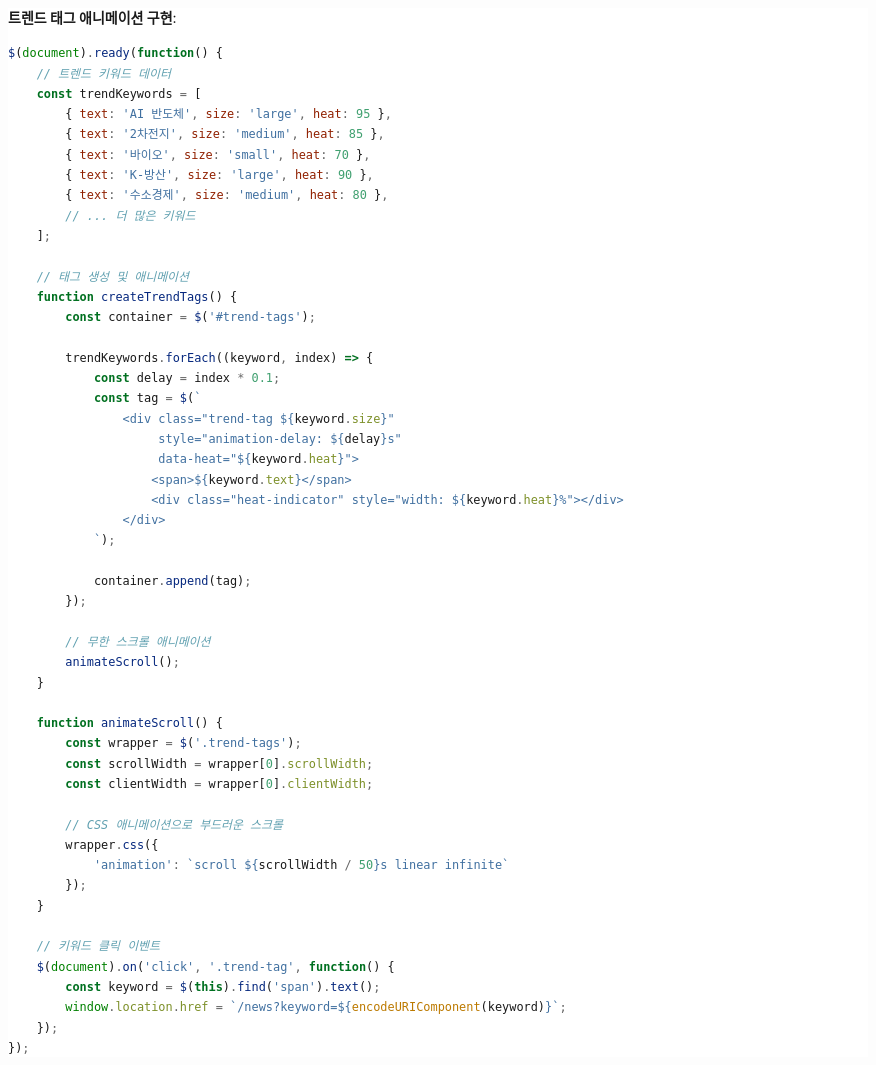 **트렌드 태그 애니메이션 구현**:
```javascript
$(document).ready(function() {
    // 트렌드 키워드 데이터
    const trendKeywords = [
        { text: 'AI 반도체', size: 'large', heat: 95 },
        { text: '2차전지', size: 'medium', heat: 85 },
        { text: '바이오', size: 'small', heat: 70 },
        { text: 'K-방산', size: 'large', heat: 90 },
        { text: '수소경제', size: 'medium', heat: 80 },
        // ... 더 많은 키워드
    ];
    
    // 태그 생성 및 애니메이션
    function createTrendTags() {
        const container = $('#trend-tags');
        
        trendKeywords.forEach((keyword, index) => {
            const delay = index * 0.1;
            const tag = $(`
                <div class="trend-tag ${keyword.size}" 
                     style="animation-delay: ${delay}s"
                     data-heat="${keyword.heat}">
                    <span>${keyword.text}</span>
                    <div class="heat-indicator" style="width: ${keyword.heat}%"></div>
                </div>
            `);
            
            container.append(tag);
        });
        
        // 무한 스크롤 애니메이션
        animateScroll();
    }
    
    function animateScroll() {
        const wrapper = $('.trend-tags');
        const scrollWidth = wrapper[0].scrollWidth;
        const clientWidth = wrapper[0].clientWidth;
        
        // CSS 애니메이션으로 부드러운 스크롤
        wrapper.css({
            'animation': `scroll ${scrollWidth / 50}s linear infinite`
        });
    }
    
    // 키워드 클릭 이벤트
    $(document).on('click', '.trend-tag', function() {
        const keyword = $(this).find('span').text();
        window.location.href = `/news?keyword=${encodeURIComponent(keyword)}`;
    });
});
```

